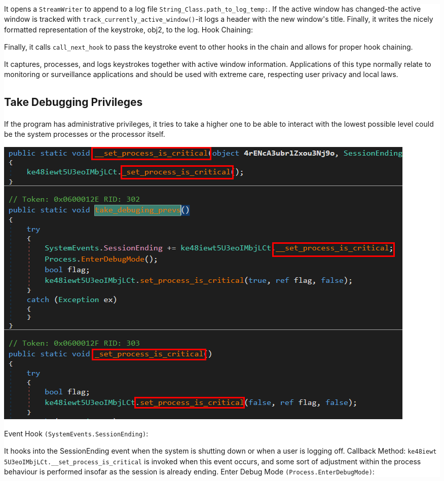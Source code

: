 It opens a `StreamWriter` to append to a log file `String_Class.path_to_log_temp:`.
If the active window has changed-the active window is tracked with `track_currently_active_window()`-it logs a header with the new window's title.
Finally, it writes the nicely formatted representation of the keystroke, obj2, to the log.
Hook Chaining:

Finally, it calls `call_next_hook` to pass the keystroke event to other hooks in the chain and allows for proper hook chaining.

It captures, processes, and logs keystrokes together with active window information. Applications of this type normally relate to monitoring or surveillance applications and should be used with extreme care, respecting user privacy and local laws.

## Take Debugging Privileges

If the program has administrative privileges, it tries to take a higher one to be able to interact with the lowest possible level could be the system processes or the processor itself.

![](/assets/images/malware-analysis/Xworm/debug_prev.png) 

Event Hook `(SystemEvents.SessionEnding)`:

It hooks into the SessionEnding event when the system is shutting down or when a user is logging off.
Callback Method: `ke48iewt5U3eoIMbjLCt.__set_process_is_critical` is invoked when this event occurs, and some sort of adjustment within the process behaviour is performed insofar as the session is already ending.
Enter Debug Mode `(Process.EnterDebugMode)`:
